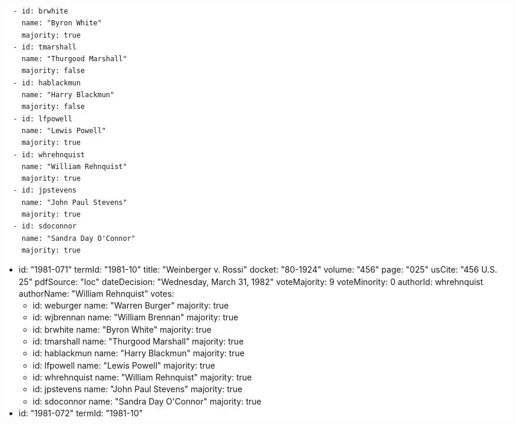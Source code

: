       - id: brwhite
        name: "Byron White"
        majority: true
      - id: tmarshall
        name: "Thurgood Marshall"
        majority: false
      - id: hablackmun
        name: "Harry Blackmun"
        majority: false
      - id: lfpowell
        name: "Lewis Powell"
        majority: true
      - id: whrehnquist
        name: "William Rehnquist"
        majority: true
      - id: jpstevens
        name: "John Paul Stevens"
        majority: true
      - id: sdoconnor
        name: "Sandra Day O'Connor"
        majority: true
  - id: "1981-071"
    termId: "1981-10"
    title: "Weinberger v. Rossi"
    docket: "80-1924"
    volume: "456"
    page: "025"
    usCite: "456 U.S. 25"
    pdfSource: "loc"
    dateDecision: "Wednesday, March 31, 1982"
    voteMajority: 9
    voteMinority: 0
    authorId: whrehnquist
    authorName: "William Rehnquist"
    votes:
      - id: weburger
        name: "Warren Burger"
        majority: true
      - id: wjbrennan
        name: "William Brennan"
        majority: true
      - id: brwhite
        name: "Byron White"
        majority: true
      - id: tmarshall
        name: "Thurgood Marshall"
        majority: true
      - id: hablackmun
        name: "Harry Blackmun"
        majority: true
      - id: lfpowell
        name: "Lewis Powell"
        majority: true
      - id: whrehnquist
        name: "William Rehnquist"
        majority: true
      - id: jpstevens
        name: "John Paul Stevens"
        majority: true
      - id: sdoconnor
        name: "Sandra Day O'Connor"
        majority: true
  - id: "1981-072"
    termId: "1981-10"